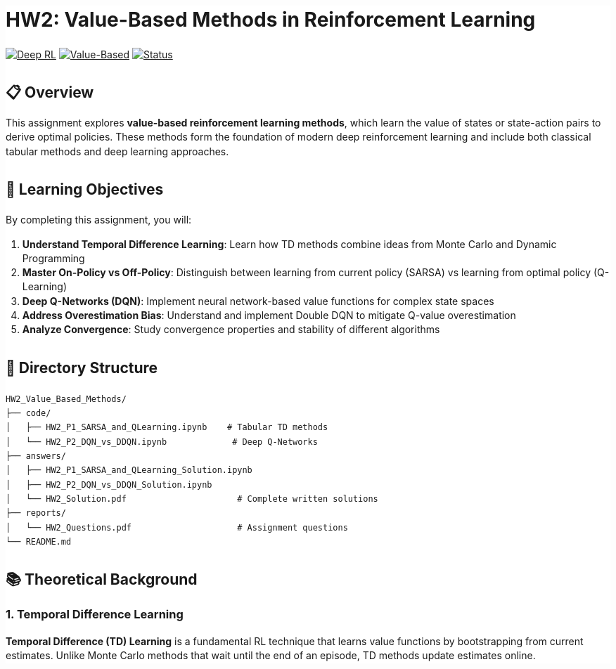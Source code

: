 # HW2: Value-Based Methods in Reinforcement Learning

[![Deep RL](https://img.shields.io/badge/Deep-RL-blue.svg)](https://en.wikipedia.org/wiki/Reinforcement_learning)
[![Value-Based](https://img.shields.io/badge/Methods-Value--Based-green.svg)](https://www.deepmind.com/)
[![Status](https://img.shields.io/badge/Status-Complete-success.svg)](.)

## 📋 Overview

This assignment explores **value-based reinforcement learning methods**, which learn the value of states or state-action pairs to derive optimal policies. These methods form the foundation of modern deep reinforcement learning and include both classical tabular methods and deep learning approaches.

## 🎯 Learning Objectives

By completing this assignment, you will:

1. **Understand Temporal Difference Learning**: Learn how TD methods combine ideas from Monte Carlo and Dynamic Programming
2. **Master On-Policy vs Off-Policy**: Distinguish between learning from current policy (SARSA) vs learning from optimal policy (Q-Learning)
3. **Deep Q-Networks (DQN)**: Implement neural network-based value functions for complex state spaces
4. **Address Overestimation Bias**: Understand and implement Double DQN to mitigate Q-value overestimation
5. **Analyze Convergence**: Study convergence properties and stability of different algorithms

## 📂 Directory Structure

```
HW2_Value_Based_Methods/
├── code/
│   ├── HW2_P1_SARSA_and_QLearning.ipynb    # Tabular TD methods
│   └── HW2_P2_DQN_vs_DDQN.ipynb             # Deep Q-Networks
├── answers/
│   ├── HW2_P1_SARSA_and_QLearning_Solution.ipynb
│   ├── HW2_P2_DQN_vs_DDQN_Solution.ipynb
│   └── HW2_Solution.pdf                      # Complete written solutions
├── reports/
│   └── HW2_Questions.pdf                     # Assignment questions
└── README.md
```

## 📚 Theoretical Background

### 1. Temporal Difference Learning

**Temporal Difference (TD) Learning** is a fundamental RL technique that learns value functions by bootstrapping from current estimates. Unlike Monte Carlo methods that wait until the end of an episode, TD methods update estimates online.
